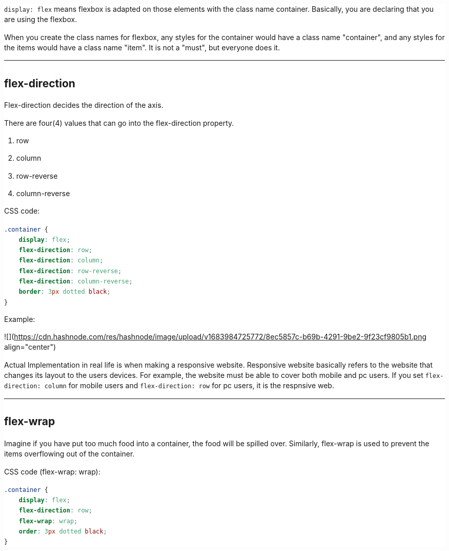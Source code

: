 `display: flex` means flexbox is adapted on those elements with the class name container. Basically, you are declaring that you are using the flexbox.

When you create the class names for flexbox, any styles for the container would have a class name "container", and any styles for the items would have a class name "item". It is not a "must", but everyone does it.

---

## flex-direction

Flex-direction decides the direction of the axis.

There are four(4) values that can go into the flex-direction property.

1. row
    
2. column
    
3. row-reverse
    
4. column-reverse
    

CSS code:

```css
.container {
    display: flex;
    flex-direction: row;
    flex-direction: column;
    flex-direction: row-reverse;
    flex-direction: column-reverse;
    border: 3px dotted black;
}
```

Example:

![](https://cdn.hashnode.com/res/hashnode/image/upload/v1683984725772/8ec5857c-b69b-4291-9be2-9f23cf9805b1.png align="center")

Actual Implementation in real life is when making a responsive website. Responsive website basically refers to the website that changes its layout to the users devices. For example, the website must be able to cover both mobile and pc users. If you set `flex-direction: column` for mobile users and `flex-direction: row` for pc users, it is the respnsive web.

---

## flex-wrap

Imagine if you have put too much food into a container, the food will be spilled over. Similarly, flex-wrap is used to prevent the items overflowing out of the container.

CSS code (flex-wrap: wrap):

```css
.container {
    display: flex;
    flex-direction: row;
    flex-wrap: wrap;
    order: 3px dotted black;
}
```
